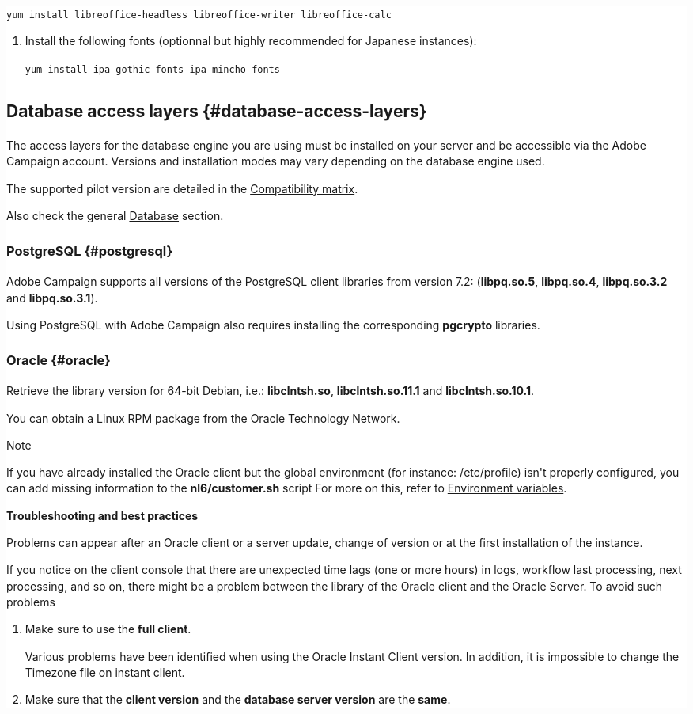    ```
   yum install libreoffice-headless libreoffice-writer libreoffice-calc
   ```

1. Install the following fonts (optionnal but highly recommended for Japanese instances):

   ```
   yum install ipa-gothic-fonts ipa-mincho-fonts
   ```

## Database access layers {#database-access-layers}

The access layers for the database engine you are using must be installed on your server and be accessible via the Adobe Campaign account. Versions and installation modes may vary depending on the database engine used.

The supported pilot version are detailed in the [Compatibility matrix](https://helpx.adobe.com/campaign/kb/compatibility-matrix.html).

Also check the general [Database](../../installation/using/database.md) section.

### PostgreSQL {#postgresql}

Adobe Campaign supports all versions of the PostgreSQL client libraries from version 7.2: (**libpq.so.5**, **libpq.so.4**, **libpq.so.3.2** and **libpq.so.3.1**).

Using PostgreSQL with Adobe Campaign also requires installing the corresponding **pgcrypto** libraries.

### Oracle {#oracle}

Retrieve the library version for 64-bit Debian, i.e.: **libclntsh.so**, **libclntsh.so.11.1** and **libclntsh.so.10.1**.

You can obtain a Linux RPM package from the Oracle Technology Network.

>[!NOTE]
>
>If you have already installed the Oracle client but the global environment (for instance: /etc/profile) isn't properly configured, you can add missing information to the **nl6/customer.sh** script For more on this, refer to [Environment variables](../../installation/using/installing-packages-with-linux.md#environment-variables).

**Troubleshooting and best practices**

Problems can appear after an Oracle client or a server update, change of version or at the first installation of the instance.

If you notice on the client console that there are unexpected time lags (one or more hours) in logs, workflow last processing, next processing, and so on, there might be a problem between the library of the Oracle client and the Oracle Server. To avoid such problems

1. Make sure to use the **full client**.

   Various problems have been identified when using the Oracle Instant Client version. In addition, it is impossible to change the Timezone file on instant client.

1. Make sure that the **client version** and the **database server version** are the **same**.
